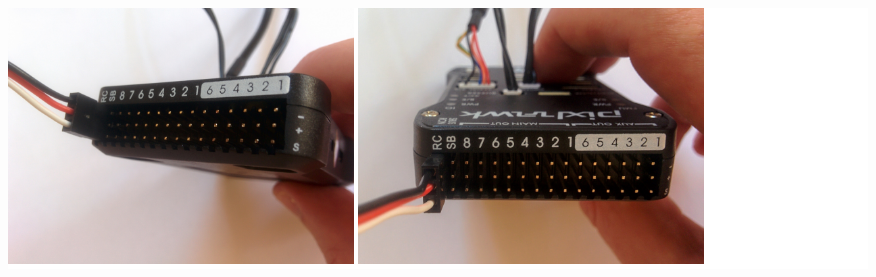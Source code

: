 <img height="256" src="images/assembly/electronics/pixhawk-to-receiver-1.jpg"> <img height="256" src="images/assembly/electronics/pixhawk-to-receiver-2.jpg">